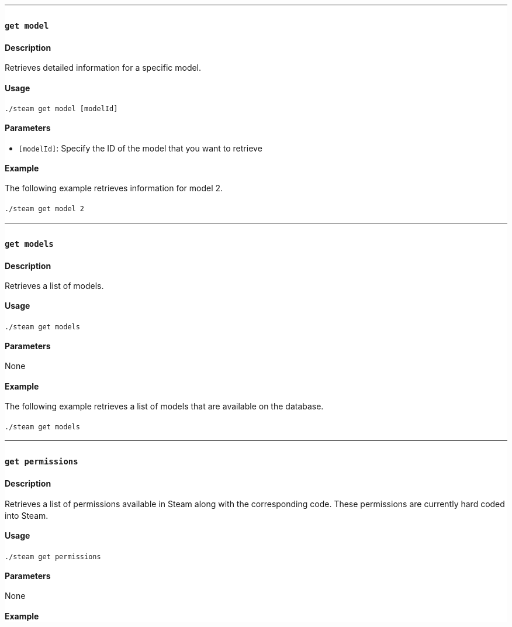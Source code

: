 -----

### <a name="getmodel"></a>`get model`

**Description** 

Retrieves detailed information for a specific model.

**Usage**

	./steam get model [modelId]

**Parameters**

- `[modelId]`: Specify the ID of the model that you want to retrieve

**Example**

The following example retrieves information for model 2.

	./steam get model 2
	
-----

### <a name="getmodels"></a>`get models`

**Description** 

Retrieves a list of models.

**Usage**

	./steam get models

**Parameters**

None

**Example**

The following example retrieves a list of models that are available on the database.

	./steam get models
	
-----

### <a name="getpermissions"></a>`get permissions`

**Description** 

Retrieves a list of permissions available in Steam along with the corresponding code. These permissions are currently hard coded into Steam. 

**Usage**

	./steam get permissions

**Parameters**

None

**Example**
